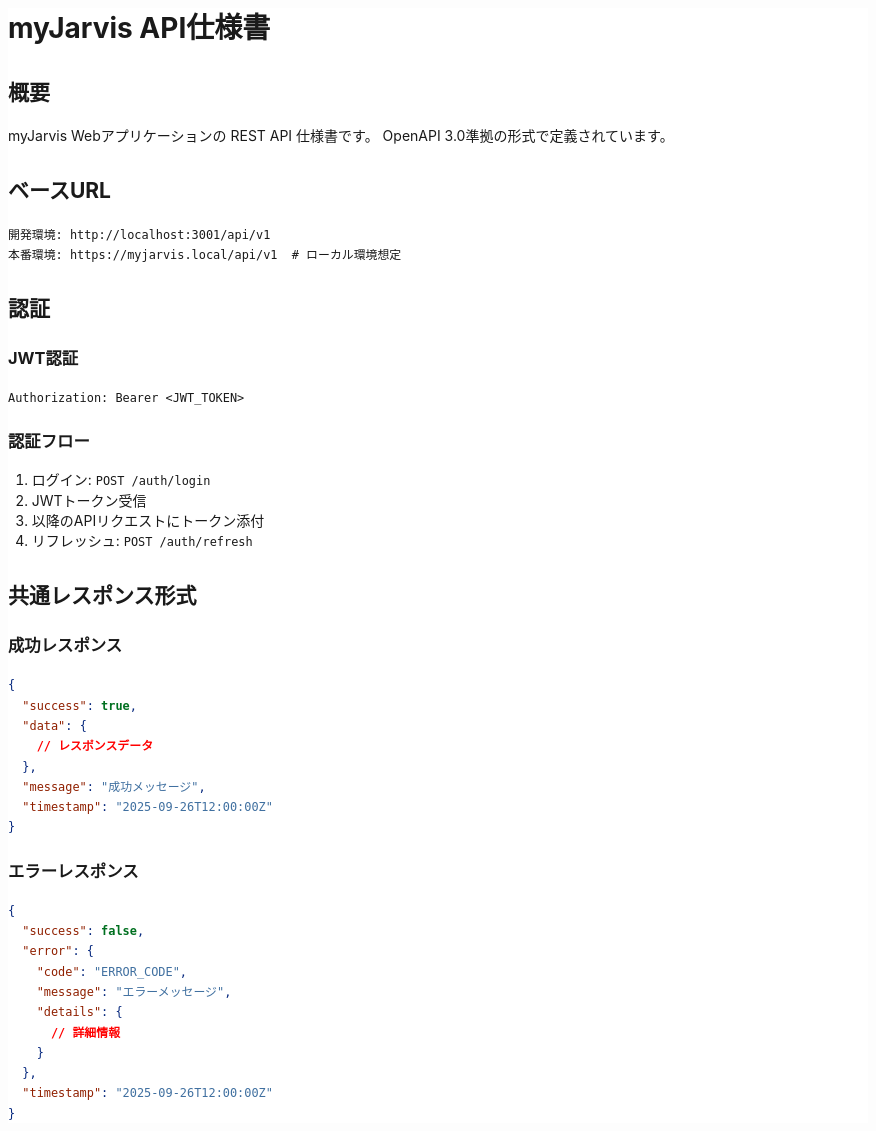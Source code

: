 # myJarvis API仕様書

## 概要

myJarvis Webアプリケーションの REST API 仕様書です。
OpenAPI 3.0準拠の形式で定義されています。

## ベースURL

```
開発環境: http://localhost:3001/api/v1
本番環境: https://myjarvis.local/api/v1  # ローカル環境想定
```

## 認証

### JWT認証
```http
Authorization: Bearer <JWT_TOKEN>
```

### 認証フロー
1. ログイン: `POST /auth/login`
2. JWTトークン受信
3. 以降のAPIリクエストにトークン添付
4. リフレッシュ: `POST /auth/refresh`

## 共通レスポンス形式

### 成功レスポンス
```json
{
  "success": true,
  "data": {
    // レスポンスデータ
  },
  "message": "成功メッセージ",
  "timestamp": "2025-09-26T12:00:00Z"
}
```

### エラーレスポンス
```json
{
  "success": false,
  "error": {
    "code": "ERROR_CODE",
    "message": "エラーメッセージ",
    "details": {
      // 詳細情報
    }
  },
  "timestamp": "2025-09-26T12:00:00Z"
}
```
